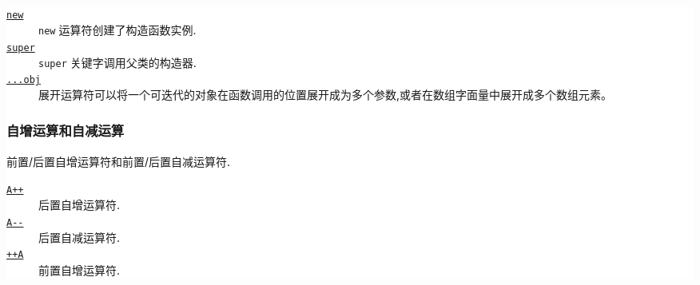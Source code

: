  <dt><a href="/zh-CN/docs/Web/JavaScript/Reference/Operators/new" title="new&#x8FD0;&#x7B97;&#x7B26;&#x7684;&#x4F5C;&#x7528;&#x662F;&#x521B;&#x5EFA;&#x4E00;&#x4E2A;&#x5BF9;&#x8C61;&#x5B9E;&#x4F8B;&#x3002;&#x8FD9;&#x4E2A;&#x5BF9;&#x8C61;&#x53EF;&#x4EE5;&#x662F;&#x7528;&#x6237;&#x81EA;&#x5B9A;&#x4E49;&#x7684;&#xFF0C;&#x4E5F;&#x53EF;&#x4EE5;&#x662F;&#x4E00;&#x4E9B;&#x7CFB;&#x7EDF;&#x81EA;&#x5E26;&#x7684;&#x5E26;&#x6784;&#x9020;&#x51FD;&#x6570;&#x7684;&#x5BF9;&#x8C61;&#x3002;"><code>new</code></a></dt>
 <dd><code>new</code> &#x8FD0;&#x7B97;&#x7B26;&#x521B;&#x5EFA;&#x4E86;&#x6784;&#x9020;&#x51FD;&#x6570;&#x5B9E;&#x4F8B;.</dd>
 <dt><span title="&#x8FD9;&#x662F;&#x4E00;&#x4E2A;&#x5B9E;&#x9A8C;&#x6027;&#x7684; API&#xFF0C;&#x8BF7;&#x5C3D;&#x91CF;&#x4E0D;&#x8981;&#x5728;&#x751F;&#x4EA7;&#x73AF;&#x5883;&#x4E2D;&#x4F7F;&#x7528;&#x5B83;&#x3002;"><i class="icon-beaker"> </i></span> <a href="/zh-CN/docs/Web/JavaScript/Reference/Operators/super" title="super&#xA0;&#x5173;&#x952E;&#x5B57;&#x7528;&#x4E8E;&#x8BBF;&#x95EE;&#x7236;&#x5BF9;&#x8C61;&#x4E0A;&#x7684;&#x51FD;&#x6570;&#x3002;"><code>super</code></a></dt>
 <dd><code>super</code> &#x5173;&#x952E;&#x5B57;&#x8C03;&#x7528;&#x7236;&#x7C7B;&#x7684;&#x6784;&#x9020;&#x5668;.</dd>
 <dt><span title="&#x8FD9;&#x662F;&#x4E00;&#x4E2A;&#x5B9E;&#x9A8C;&#x6027;&#x7684; API&#xFF0C;&#x8BF7;&#x5C3D;&#x91CF;&#x4E0D;&#x8981;&#x5728;&#x751F;&#x4EA7;&#x73AF;&#x5883;&#x4E2D;&#x4F7F;&#x7528;&#x5B83;&#x3002;"><i class="icon-beaker"> </i></span> <a href="/zh-CN/docs/Web/JavaScript/Reference/Operators/Spread_operator" title="&#x6269;&#x5C55;&#x8BED;&#x6CD5;&#x5141;&#x8BB8;&#x5728;&#x9700;&#x8981;&#x591A;&#x4E2A;&#x53C2;&#x6570;&#xFF08;&#x7528;&#x4E8E;&#x51FD;&#x6570;&#x8C03;&#x7528;&#xFF09;&#x6216;&#x591A;&#x4E2A;&#x5143;&#x7D20;&#xFF08;&#x7528;&#x4E8E;&#x6570;&#x7EC4;&#x6587;&#x672C;&#xFF09;&#x6216;&#x591A;&#x4E2A;&#x53D8;&#x91CF;&#xFF08;&#x7528;&#x4E8E;&#x89E3;&#x6784;&#x5206;&#x914D;&#xFF09;&#x7684;&#x4F4D;&#x7F6E;&#x6269;&#x5C55;&#x8868;&#x8FBE;&#x5F0F;&#x3002;"><code>...obj</code></a></dt>
 <dd>&#x5C55;&#x5F00;&#x8FD0;&#x7B97;&#x7B26;&#x53EF;&#x4EE5;&#x5C06;&#x4E00;&#x4E2A;&#x53EF;&#x8FED;&#x4EE3;&#x7684;&#x5BF9;&#x8C61;&#x5728;&#x51FD;&#x6570;&#x8C03;&#x7528;&#x7684;&#x4F4D;&#x7F6E;&#x5C55;&#x5F00;&#x6210;&#x4E3A;&#x591A;&#x4E2A;&#x53C2;&#x6570;,&#x6216;&#x8005;&#x5728;&#x6570;&#x7EC4;&#x5B57;&#x9762;&#x91CF;&#x4E2D;&#x5C55;&#x5F00;&#x6210;&#x591A;&#x4E2A;&#x6570;&#x7EC4;&#x5143;&#x7D20;&#x3002;</dd>
 <dt>
 <h3 id="&#x81EA;&#x589E;&#x8FD0;&#x7B97;&#x548C;&#x81EA;&#x51CF;&#x8FD0;&#x7B97;">&#x81EA;&#x589E;&#x8FD0;&#x7B97;&#x548C;&#x81EA;&#x51CF;&#x8FD0;&#x7B97;</h3>

 <p>&#x524D;&#x7F6E;/&#x540E;&#x7F6E;&#x81EA;&#x589E;&#x8FD0;&#x7B97;&#x7B26;&#x548C;&#x524D;&#x7F6E;/&#x540E;&#x7F6E;&#x81EA;&#x51CF;&#x8FD0;&#x7B97;&#x7B26;.</p>
 </dt>
 <dt><a href="/zh-CN/docs/Web/JavaScript/Reference/Operators/Arithmetic_Operators#Increment" title="&#x7B97;&#x672F;&#x8FD0;&#x7B97;&#x7B26;&#xFF08;Arithmetic operators&#xFF09;&#x628A;&#x6570;&#x503C;&#xFF08;&#x539F;&#x59CB;&#x503C;&#x6216;&#x53D8;&#x91CF;&#xFF09;&#x4F5C;&#x4E3A;&#x5B83;&#x4EEC;&#x7684;&#x64CD;&#x4F5C;&#x6570;&#xFF08;operand&#xFF09;&#xFF0C;&#x7136;&#x540E;&#x8FD4;&#x56DE;&#x4E00;&#x4E2A;&#x5355;&#x6570;&#x503C;&#x3002;&#x6807;&#x51C6;&#x7684;&#x7B97;&#x672F;&#x8FD0;&#x7B97;&#x7B26;&#x6709;&#x52A0;&#xA0;(+)&#xFF0C;&#x51CF; (-)&#xFF0C;&#x4E58;(*)&#xFF0C;&#x9664;(/)&#x3002;"><code>A++</code></a></dt>
 <dd>&#x540E;&#x7F6E;&#x81EA;&#x589E;&#x8FD0;&#x7B97;&#x7B26;.</dd>
 <dt><a href="/zh-CN/docs/Web/JavaScript/Reference/Operators/Arithmetic_Operators#Decrement" title="&#x7B97;&#x672F;&#x8FD0;&#x7B97;&#x7B26;&#xFF08;Arithmetic operators&#xFF09;&#x628A;&#x6570;&#x503C;&#xFF08;&#x539F;&#x59CB;&#x503C;&#x6216;&#x53D8;&#x91CF;&#xFF09;&#x4F5C;&#x4E3A;&#x5B83;&#x4EEC;&#x7684;&#x64CD;&#x4F5C;&#x6570;&#xFF08;operand&#xFF09;&#xFF0C;&#x7136;&#x540E;&#x8FD4;&#x56DE;&#x4E00;&#x4E2A;&#x5355;&#x6570;&#x503C;&#x3002;&#x6807;&#x51C6;&#x7684;&#x7B97;&#x672F;&#x8FD0;&#x7B97;&#x7B26;&#x6709;&#x52A0;&#xA0;(+)&#xFF0C;&#x51CF; (-)&#xFF0C;&#x4E58;(*)&#xFF0C;&#x9664;(/)&#x3002;"><code>A--</code></a></dt>
 <dd>&#x540E;&#x7F6E;&#x81EA;&#x51CF;&#x8FD0;&#x7B97;&#x7B26;.</dd>
 <dt><a href="/zh-CN/docs/Web/JavaScript/Reference/Operators/Arithmetic_Operators#Increment" title="&#x7B97;&#x672F;&#x8FD0;&#x7B97;&#x7B26;&#xFF08;Arithmetic operators&#xFF09;&#x628A;&#x6570;&#x503C;&#xFF08;&#x539F;&#x59CB;&#x503C;&#x6216;&#x53D8;&#x91CF;&#xFF09;&#x4F5C;&#x4E3A;&#x5B83;&#x4EEC;&#x7684;&#x64CD;&#x4F5C;&#x6570;&#xFF08;operand&#xFF09;&#xFF0C;&#x7136;&#x540E;&#x8FD4;&#x56DE;&#x4E00;&#x4E2A;&#x5355;&#x6570;&#x503C;&#x3002;&#x6807;&#x51C6;&#x7684;&#x7B97;&#x672F;&#x8FD0;&#x7B97;&#x7B26;&#x6709;&#x52A0;&#xA0;(+)&#xFF0C;&#x51CF; (-)&#xFF0C;&#x4E58;(*)&#xFF0C;&#x9664;(/)&#x3002;"><code>++A</code></a></dt>
 <dd>&#x524D;&#x7F6E;&#x81EA;&#x589E;&#x8FD0;&#x7B97;&#x7B26;.</dd>